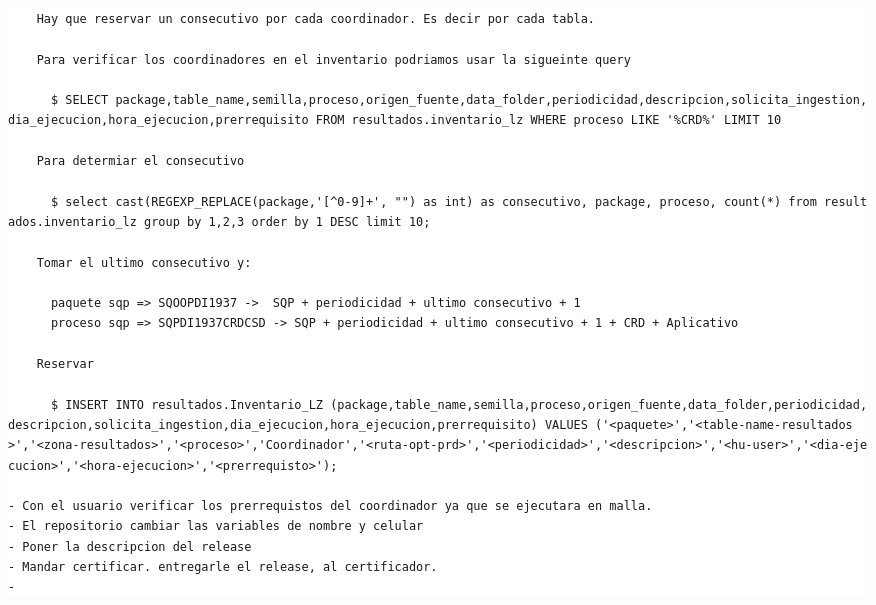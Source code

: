         Hay que reservar un consecutivo por cada coordinador. Es decir por cada tabla.

        Para verificar los coordinadores en el inventario podriamos usar la sigueinte query
              
          $ SELECT package,table_name,semilla,proceso,origen_fuente,data_folder,periodicidad,descripcion,solicita_ingestion,dia_ejecucion,hora_ejecucion,prerrequisito FROM resultados.inventario_lz WHERE proceso LIKE '%CRD%' LIMIT 10

        Para determiar el consecutivo 

          $ select cast(REGEXP_REPLACE(package,'[^0-9]+', "") as int) as consecutivo, package, proceso, count(*) from resultados.inventario_lz group by 1,2,3 order by 1 DESC limit 10;
        
        Tomar el ultimo consecutivo y:

          paquete sqp => SQOOPDI1937 ->  SQP + periodicidad + ultimo consecutivo + 1
          proceso sqp => SQPDI1937CRDCSD -> SQP + periodicidad + ultimo consecutivo + 1 + CRD + Aplicativo

        Reservar

          $ INSERT INTO resultados.Inventario_LZ (package,table_name,semilla,proceso,origen_fuente,data_folder,periodicidad,descripcion,solicita_ingestion,dia_ejecucion,hora_ejecucion,prerrequisito) VALUES ('<paquete>','<table-name-resultados>','<zona-resultados>','<proceso>','Coordinador','<ruta-opt-prd>','<periodicidad>','<descripcion>','<hu-user>','<dia-ejecucion>','<hora-ejecucion>','<prerrequisto>'); 

    - Con el usuario verificar los prerrequistos del coordinador ya que se ejecutara en malla.
    - El repositorio cambiar las variables de nombre y celular
    - Poner la descripcion del release
    - Mandar certificar. entregarle el release, al certificador.
    - 

    



     
    

            

